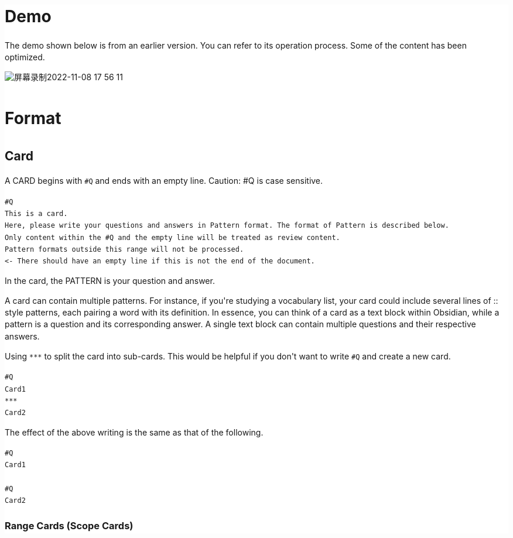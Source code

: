 # Demo

The demo shown below is from an earlier version. You can refer to its operation process. Some of the content has been optimized.

![屏幕录制2022-11-08 17 56 11](https://user-images.githubusercontent.com/16589958/200536163-9aa947ff-0898-40ec-ae6a-911fc9107098.gif)

# Format

## Card

A CARD begins with `#Q` and ends with an empty line. Caution: #Q is case sensitive.

```
#Q 
This is a card.
Here, please write your questions and answers in Pattern format. The format of Pattern is described below.
Only content within the #Q and the empty line will be treated as review content.
Pattern formats outside this range will not be processed.
<- There should have an empty line if this is not the end of the document.
```

In the card, the PATTERN is your question and answer. 

A card can contain multiple patterns. For instance, if you're studying a vocabulary list, your card could include several lines of :: style patterns, each pairing a word with its definition. In essence, you can think of a card as a text block within Obsidian, while a pattern is a question and its corresponding answer. A single text block can contain multiple questions and their respective answers.

Using `***` to split the card into sub-cards. This would be helpful if you don't want to write `#Q` and create a new card.

```
#Q
Card1
***
Card2
```

The effect of the above writing is the same as that of the following.

```
#Q
Card1

#Q
Card2
```

### Range Cards (Scope Cards)
